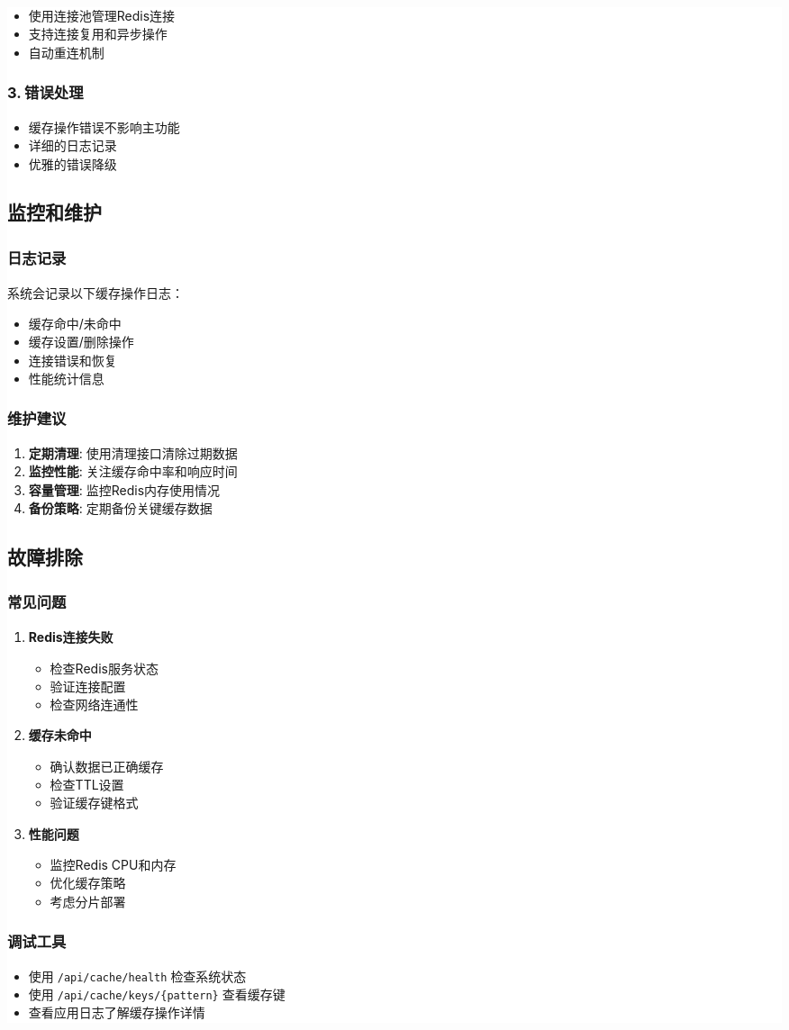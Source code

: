 - 使用连接池管理Redis连接
- 支持连接复用和异步操作
- 自动重连机制

### 3. 错误处理

- 缓存操作错误不影响主功能
- 详细的日志记录
- 优雅的错误降级

## 监控和维护

### 日志记录

系统会记录以下缓存操作日志：

- 缓存命中/未命中
- 缓存设置/删除操作
- 连接错误和恢复
- 性能统计信息

### 维护建议

1. **定期清理**: 使用清理接口清除过期数据
2. **监控性能**: 关注缓存命中率和响应时间
3. **容量管理**: 监控Redis内存使用情况
4. **备份策略**: 定期备份关键缓存数据

## 故障排除

### 常见问题

1. **Redis连接失败**
   - 检查Redis服务状态
   - 验证连接配置
   - 检查网络连通性

2. **缓存未命中**
   - 确认数据已正确缓存
   - 检查TTL设置
   - 验证缓存键格式

3. **性能问题**
   - 监控Redis CPU和内存
   - 优化缓存策略
   - 考虑分片部署

### 调试工具

- 使用 `/api/cache/health` 检查系统状态
- 使用 `/api/cache/keys/{pattern}` 查看缓存键
- 查看应用日志了解缓存操作详情
